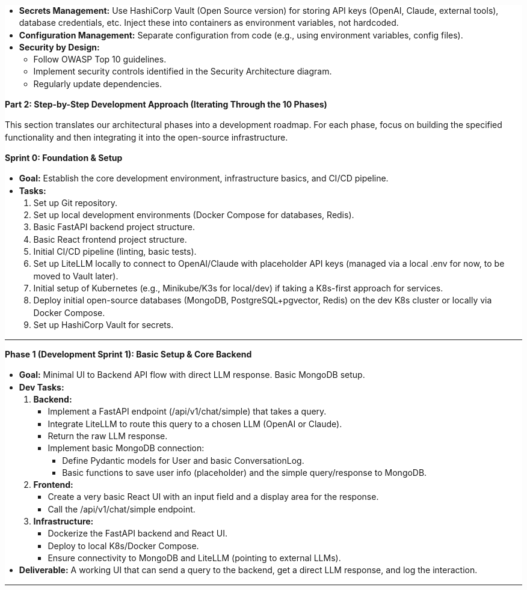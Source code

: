    * **Secrets Management:** Use HashiCorp Vault (Open Source version) for storing API keys (OpenAI, Claude, external tools), database credentials, etc. Inject these into containers as environment variables, not hardcoded.  
   * **Configuration Management:** Separate configuration from code (e.g., using environment variables, config files).  
   * **Security by Design:**  
     * Follow OWASP Top 10 guidelines.  
     * Implement security controls identified in the Security Architecture diagram.  
     * Regularly update dependencies.

**Part 2: Step-by-Step Development Approach (Iterating Through the 10 Phases)**

This section translates our architectural phases into a development roadmap. For each phase, focus on building the specified functionality and then integrating it into the open-source infrastructure.

**Sprint 0: Foundation & Setup**

* **Goal:** Establish the core development environment, infrastructure basics, and CI/CD pipeline.  
* **Tasks:**  
  1. Set up Git repository.  
  2. Set up local development environments (Docker Compose for databases, Redis).  
  3. Basic FastAPI backend project structure.  
  4. Basic React frontend project structure.  
  5. Initial CI/CD pipeline (linting, basic tests).  
  6. Set up LiteLLM locally to connect to OpenAI/Claude with placeholder API keys (managed via a local .env for now, to be moved to Vault later).  
  7. Initial setup of Kubernetes (e.g., Minikube/K3s for local/dev) if taking a K8s-first approach for services.  
  8. Deploy initial open-source databases (MongoDB, PostgreSQL+pgvector, Redis) on the dev K8s cluster or locally via Docker Compose.  
  9. Set up HashiCorp Vault for secrets.

---

**Phase 1 (Development Sprint 1): Basic Setup & Core Backend**

* **Goal:** Minimal UI to Backend API flow with direct LLM response. Basic MongoDB setup.  
* **Dev Tasks:**  
  1. **Backend:**  
     * Implement a FastAPI endpoint (/api/v1/chat/simple) that takes a query.  
     * Integrate LiteLLM to route this query to a chosen LLM (OpenAI or Claude).  
     * Return the raw LLM response.  
     * Implement basic MongoDB connection:  
       * Define Pydantic models for User and basic ConversationLog.  
       * Basic functions to save user info (placeholder) and the simple query/response to MongoDB.  
  2. **Frontend:**  
     * Create a very basic React UI with an input field and a display area for the response.  
     * Call the /api/v1/chat/simple endpoint.  
  3. **Infrastructure:**  
     * Dockerize the FastAPI backend and React UI.  
     * Deploy to local K8s/Docker Compose.  
     * Ensure connectivity to MongoDB and LiteLLM (pointing to external LLMs).  
* **Deliverable:** A working UI that can send a query to the backend, get a direct LLM response, and log the interaction.

---